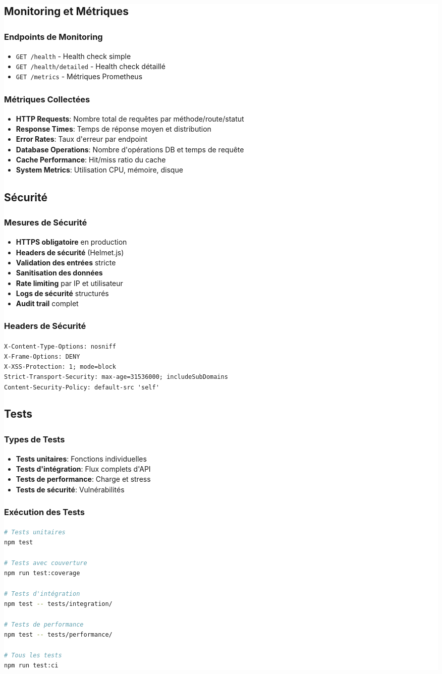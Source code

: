 ## Monitoring et Métriques

### Endpoints de Monitoring
- `GET /health` - Health check simple
- `GET /health/detailed` - Health check détaillé
- `GET /metrics` - Métriques Prometheus

### Métriques Collectées
- **HTTP Requests**: Nombre total de requêtes par méthode/route/statut
- **Response Times**: Temps de réponse moyen et distribution
- **Error Rates**: Taux d'erreur par endpoint
- **Database Operations**: Nombre d'opérations DB et temps de requête
- **Cache Performance**: Hit/miss ratio du cache
- **System Metrics**: Utilisation CPU, mémoire, disque

## Sécurité

### Mesures de Sécurité
- **HTTPS obligatoire** en production
- **Headers de sécurité** (Helmet.js)
- **Validation des entrées** stricte
- **Sanitisation des données**
- **Rate limiting** par IP et utilisateur
- **Logs de sécurité** structurés
- **Audit trail** complet

### Headers de Sécurité
```
X-Content-Type-Options: nosniff
X-Frame-Options: DENY
X-XSS-Protection: 1; mode=block
Strict-Transport-Security: max-age=31536000; includeSubDomains
Content-Security-Policy: default-src 'self'
```

## Tests

### Types de Tests
- **Tests unitaires**: Fonctions individuelles
- **Tests d'intégration**: Flux complets d'API
- **Tests de performance**: Charge et stress
- **Tests de sécurité**: Vulnérabilités

### Exécution des Tests
```bash
# Tests unitaires
npm test

# Tests avec couverture
npm run test:coverage

# Tests d'intégration
npm test -- tests/integration/

# Tests de performance
npm test -- tests/performance/

# Tous les tests
npm run test:ci
```
